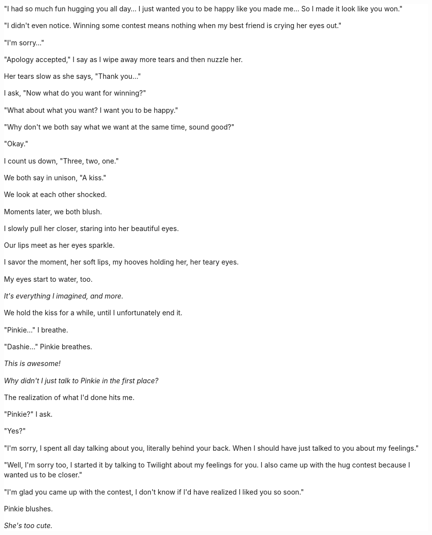 "I had so much fun hugging you all day… I just wanted you to be happy like you made me… So I made it look like you won."

"I didn't even notice. Winning some contest means nothing when my best friend is crying her eyes out."

"I'm sorry…"

"Apology accepted," I say as I wipe away more tears and then nuzzle her.

Her tears slow as she says, "Thank you…"

I ask, "Now what do you want for winning?"

"What about what you want? I want you to be happy."

"Why don't we both say what we want at the same time, sound good?"

"Okay."

I count us down, "Three, two, one."

We both say in unison, "A kiss."

We look at each other shocked.

Moments later, we both blush.

I slowly pull her closer, staring into her beautiful eyes.

Our lips meet as her eyes sparkle.

I savor the moment, her soft lips, my hooves holding her, her teary eyes.

My eyes start to water, too.

*It's everything I imagined, and more.*

We hold the kiss for a while, until I unfortunately end it.

"Pinkie…" I breathe.

"Dashie…" Pinkie breathes.

*This is awesome!*

*Why didn't I just talk to Pinkie in the first place?*

The realization of what I'd done hits me.

"Pinkie?" I ask.

"Yes?"

"I'm sorry, I spent all day talking about you, literally behind your back. When I should have just talked to you about my feelings."

"Well, I'm sorry too, I started it by talking to Twilight about my feelings for you. I also came up with the hug contest because I wanted us to be closer."

"I'm glad you came up with the contest, I don't know if I'd have realized I liked you so soon."

Pinkie blushes.

*She's too cute.*
